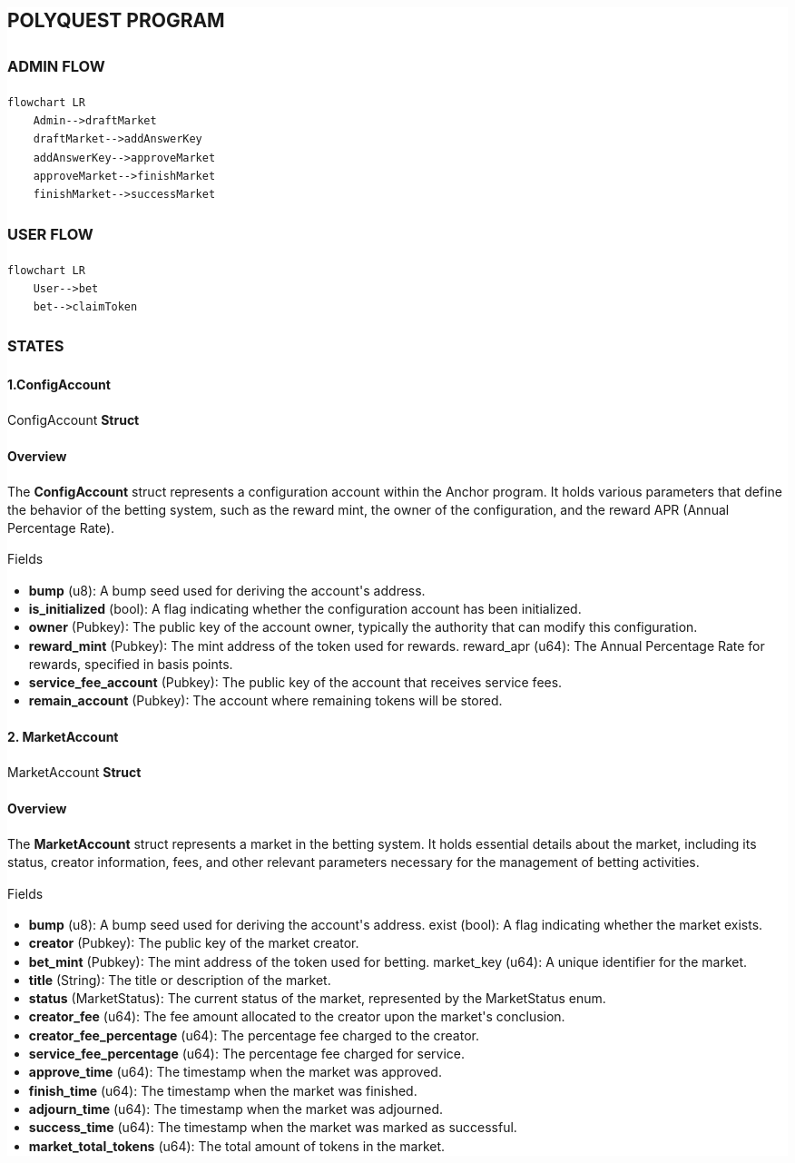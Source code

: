 ## POLYQUEST PROGRAM 

### ADMIN FLOW 
```mermaid
flowchart LR
    Admin-->draftMarket
    draftMarket-->addAnswerKey
    addAnswerKey-->approveMarket
    approveMarket-->finishMarket
    finishMarket-->successMarket
```
### USER FLOW
```mermaid
flowchart LR
    User-->bet
    bet-->claimToken
```

### STATES

#### 1.ConfigAccount
ConfigAccount **Struct**
#### Overview
The **ConfigAccount** struct represents a configuration account within the Anchor program. It holds various parameters that define the behavior of the betting system, such as the reward mint, the owner of the configuration, and the reward APR (Annual Percentage Rate).

Fields
- **bump** (u8): A bump seed used for deriving the account's address.
- **is_initialized** (bool): A flag indicating whether the configuration account has been initialized.
- **owner** (Pubkey): The public key of the account owner, typically the authority that can modify this configuration.
- **reward_mint** (Pubkey): The mint address of the token used for rewards.
reward_apr (u64): The Annual Percentage Rate for rewards, specified in basis points.
- **service_fee_account** (Pubkey): The public key of the account that receives service fees.
- **remain_account** (Pubkey): The account where remaining tokens will be stored.

#### 2. MarketAccount
MarketAccount **Struct**
#### Overview
The **MarketAccount** struct represents a market in the betting system. It holds essential details about the market, including its status, creator information, fees, and other relevant parameters necessary for the management of betting activities.

Fields
- **bump** (u8): A bump seed used for deriving the account's address.
exist (bool): A flag indicating whether the market exists.
- **creator** (Pubkey): The public key of the market creator.
- **bet_mint** (Pubkey): The mint address of the token used for betting.
market_key (u64): A unique identifier for the market.
- **title** (String): The title or description of the market.
- **status** (MarketStatus): The current status of the market, represented by the MarketStatus enum.
- **creator_fee** (u64): The fee amount allocated to the creator upon the market's conclusion.
- **creator_fee_percentage** (u64): The percentage fee charged to the creator.
- **service_fee_percentage** (u64): The percentage fee charged for service.
- **approve_time** (u64): The timestamp when the market was approved.
- **finish_time** (u64): The timestamp when the market was finished.
- **adjourn_time** (u64): The timestamp when the market was adjourned.
- **success_time** (u64): The timestamp when the market was marked as successful.
- **market_total_tokens** (u64): The total amount of tokens in the market.